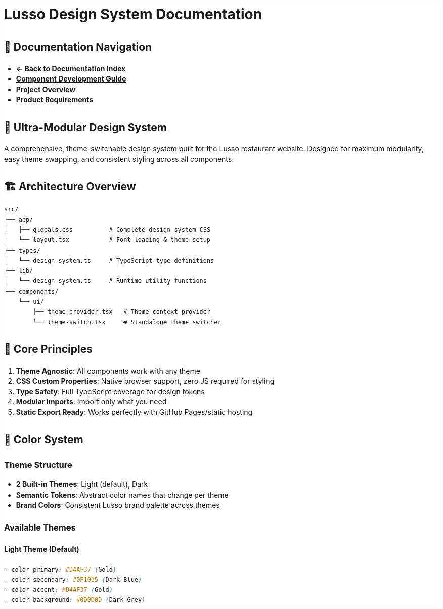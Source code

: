 # Lusso Design System Documentation

## 📖 Documentation Navigation
- **[← Back to Documentation Index](./README.md)**
- **[Component Development Guide](./COMPONENT-GUIDE.md)**
- **[Project Overview](../README.md)**
- **[Product Requirements](../PRD.md)**

## 🎨 Ultra-Modular Design System

A comprehensive, theme-switchable design system built for the Lusso restaurant website. Designed for maximum modularity, easy theme swapping, and consistent styling across all components.

## 🏗️ Architecture Overview

```
src/
├── app/
│   ├── globals.css          # Complete design system CSS
│   └── layout.tsx           # Font loading & theme setup
├── types/
│   └── design-system.ts     # TypeScript type definitions
├── lib/
│   └── design-system.ts     # Runtime utility functions
└── components/
    └── ui/
        ├── theme-provider.tsx   # Theme context provider
        └── theme-switch.tsx     # Standalone theme switcher
```

## 🎯 Core Principles

1. **Theme Agnostic**: All components work with any theme
2. **CSS Custom Properties**: Native browser support, zero JS required for styling
3. **Type Safety**: Full TypeScript coverage for design tokens
4. **Modular Imports**: Import only what you need
5. **Static Export Ready**: Works perfectly with GitHub Pages/static hosting

## 🎨 Color System

### Theme Structure
- **2 Built-in Themes**: Light (default), Dark
- **Semantic Tokens**: Abstract color names that change per theme
- **Brand Colors**: Consistent Lusso brand palette across themes

### Available Themes

#### Light Theme (Default)
```css
--color-primary: #D4AF37 (Gold)
--color-secondary: #0F1035 (Dark Blue)
--color-accent: #D4AF37 (Gold)
--color-background: #0D0D0D (Dark Grey)
```

